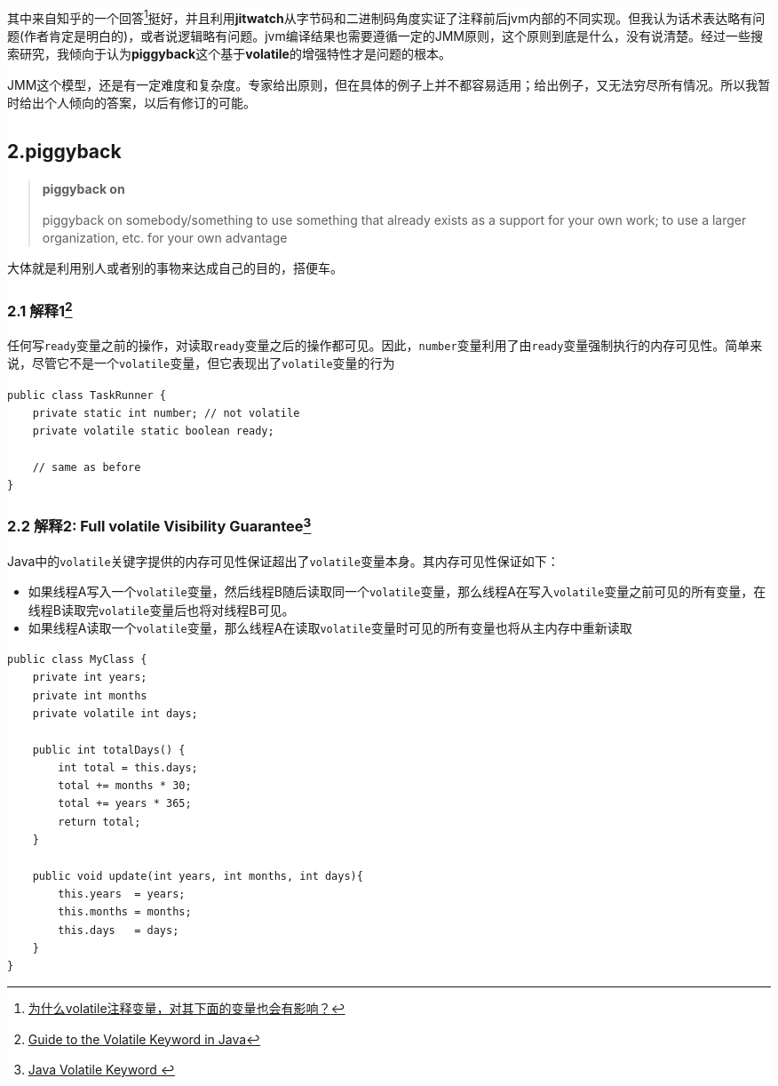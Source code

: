 其中来自知乎的一个回答[^2]挺好，并且利用**jitwatch**从字节码和二进制码角度实证了注释前后jvm内部的不同实现。但我认为话术表达略有问题(作者肯定是明白的)，或者说逻辑略有问题。jvm编译结果也需要遵循一定的JMM原则，这个原则到底是什么，没有说清楚。经过一些搜索研究，我倾向于认为**piggyback**这个基于**volatile**的增强特性才是问题的根本。

JMM这个模型，还是有一定难度和复杂度。专家给出原则，但在具体的例子上并不都容易适用；给出例子，又无法穷尽所有情况。所以我暂时给出个人倾向的答案，以后有修订的可能。

## 2.piggyback

> **piggyback on**
>
> piggyback on somebody/something to use something that already exists as a support for your own work; to use a larger organization, etc. for your own advantage

大体就是利用别人或者别的事物来达成自己的目的，搭便车。

### 2.1 解释1[^3]

任何写`ready`变量之前的操作，对读取`ready`变量之后的操作都可见。因此，`number`变量利用了由`ready`变量强制执行的内存可见性。简单来说，尽管它不是一个`volatile`变量，但它表现出了`volatile`变量的行为

```
public class TaskRunner {
    private static int number; // not volatile
    private volatile static boolean ready;

    // same as before
}
```

### 2.2 解释2: Full volatile Visibility Guarantee[^4]

Java中的`volatile`关键字提供的内存可见性保证超出了`volatile`变量本身。其内存可见性保证如下：

* 如果线程A写入一个`volatile`变量，然后线程B随后读取同一个`volatile`变量，那么线程A在写入`volatile`变量之前可见的所有变量，在线程B读取完`volatile`变量后也将对线程B可见。
* 如果线程A读取一个`volatile`变量，那么线程A在读取`volatile`变量时可见的所有变量也将从主内存中重新读取

```
public class MyClass {
    private int years;
    private int months
    private volatile int days;

    public int totalDays() {
        int total = this.days;
        total += months * 30;
        total += years * 365;
        return total;
    }

    public void update(int years, int months, int days){
        this.years  = years;
        this.months = months;
        this.days   = days;
    }
}
```


[^1]: [题目求助｜字节跳动一面问题｜读取volatile变量会影响其他no-volatile变量在工作内存的值吗？](https://leetcode.cn/circle/discuss/8X13Ub/?um_chnnl=huawei?um_from_appkey=5fcda41c42348b56d6f8e8d5)
[^2]: [为什么volatile注释变量，对其下面的变量也会有影响？](https://www.zhihu.com/question/348513270)
[^3]: [Guide to the Volatile Keyword in Java](https://www.baeldung.com/java-volatile)
[^4]: [Java Volatile Keyword ](https://jenkov.com/tutorials/java-concurrency/volatile.html#full-volatile-visibility-guarantee)
[^6]: [AdoptOpenJDK/jitwatch](https://github.com/AdoptOpenJDK/jitwatch/wiki/Instructions)